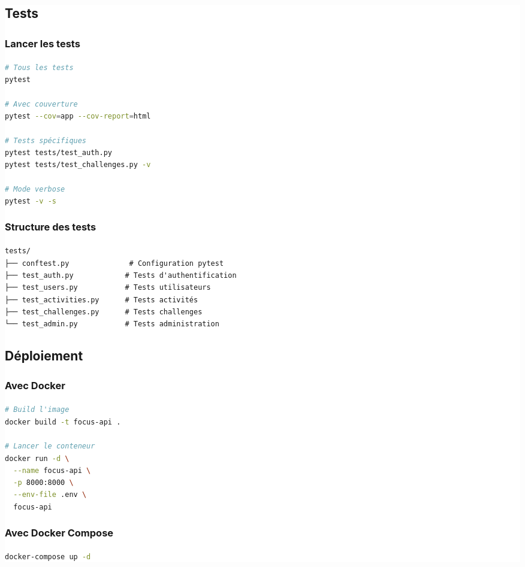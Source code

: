 ## Tests

### Lancer les tests

```bash
# Tous les tests
pytest

# Avec couverture
pytest --cov=app --cov-report=html

# Tests spécifiques
pytest tests/test_auth.py
pytest tests/test_challenges.py -v

# Mode verbose
pytest -v -s
```

### Structure des tests

```
tests/
├── conftest.py              # Configuration pytest
├── test_auth.py            # Tests d'authentification
├── test_users.py           # Tests utilisateurs
├── test_activities.py      # Tests activités
├── test_challenges.py      # Tests challenges
└── test_admin.py           # Tests administration
```

## Déploiement

### Avec Docker

```bash
# Build l'image
docker build -t focus-api .

# Lancer le conteneur
docker run -d \
  --name focus-api \
  -p 8000:8000 \
  --env-file .env \
  focus-api
```

### Avec Docker Compose

```bash
docker-compose up -d
```
